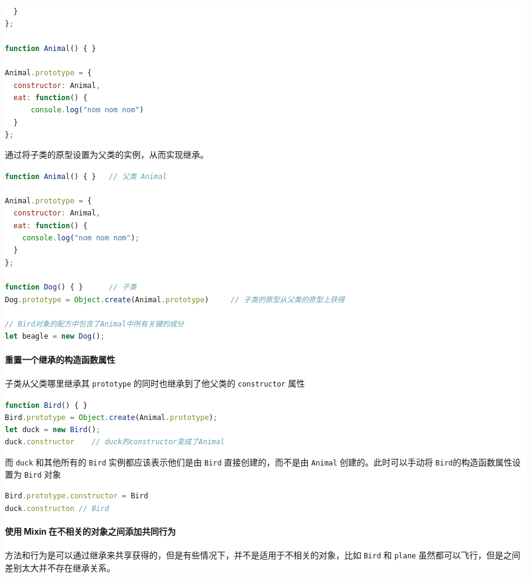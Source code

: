 ``` js
  }
};

function Animal() { }

Animal.prototype = {
  constructor: Animal,
  eat: function() {
      console.log("nom nom nom")
  }
};
```

通过将子类的原型设置为父类的实例，从而实现继承。

``` js
function Animal() { }	// 父类 Animal

Animal.prototype = {
  constructor: Animal,
  eat: function() {
    console.log("nom nom nom");
  }
};

function Dog() { }		// 子类
Dog.prototype = Object.create(Animal.prototype)		// 子类的原型从父类的原型上获得

// Bird对象的配方中包含了Animal中所有关键的成分
let beagle = new Dog();
```

#### 重置一个继承的构造函数属性

子类从父类哪里继承其 `prototype` 的同时也继承到了他父类的 `constructor` 属性

``` js
function Bird() { }
Bird.prototype = Object.create(Animal.prototype);
let duck = new Bird();
duck.constructor	// duck的constructor变成了Animal
```

而 `duck` 和其他所有的 `Bird` 实例都应该表示他们是由 `Bird` 直接创建的，而不是由 `Animal` 创建的。此时可以手动将 `Bird`的构造函数属性设置为 `Bird` 对象

``` js
Bird.prototype.constructor = Bird
duck.constructon // Bird
```

#### 使用 Mixin 在不相关的对象之间添加共同行为

方法和行为是可以通过继承来共享获得的，但是有些情况下，并不是适用于不相关的对象，比如 `Bird` 和 `plane` 虽然都可以飞行，但是之间差别太大并不存在继承关系。
